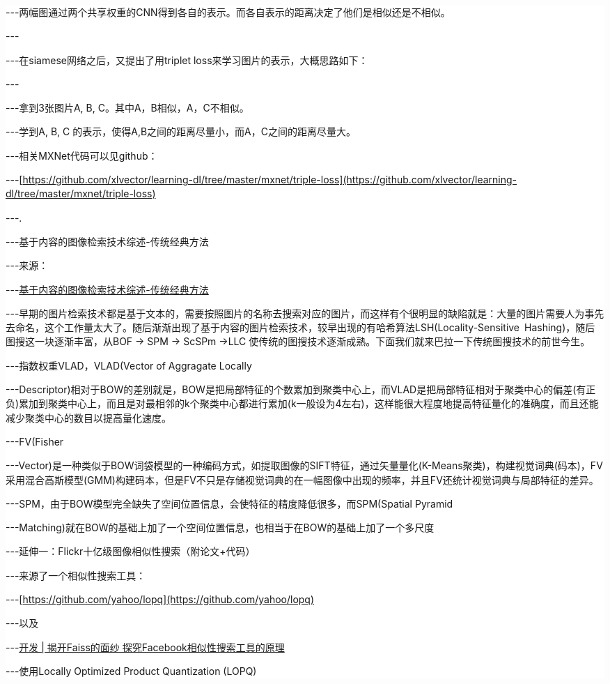 ---两幅图通过两个共享权重的CNN得到各自的表示。而各自表示的距离决定了他们是相似还是不相似。

---[
](http://upload-images.jianshu.io/upload_images/2221584-797895fa8396d428.png?imageMogr2/auto-orient/strip%7CimageView2/2/w/1240)

---在siamese网络之后，又提出了用triplet loss来学习图片的表示，大概思路如下：

---[
](http://upload-images.jianshu.io/upload_images/2221584-797895fa8396d428.png?imageMogr2/auto-orient/strip%7CimageView2/2/w/1240)

---拿到3张图片A, B, C。其中A，B相似，A，C不相似。

---学到A, B, C 的表示，使得A,B之间的距离尽量小，而A，C之间的距离尽量大。

---相关MXNet代码可以见github：

---[https://github.com/xlvector/learning-dl/tree/master/mxnet/triple-loss](https://github.com/xlvector/learning-dl/tree/master/mxnet/triple-loss)

---.

---基于内容的图像检索技术综述-传统经典方法

---来源：

---[基于内容的图像检索技术综述-传统经典方法](https://mp.weixin.qq.com/s?__biz=MzU4MjQ3MDkwNA==&mid=2247485741&idx=1&sn=f8217e523d54842daaa4be38fa1792eb&chksm=fdb694bacac11dacfd8d7e4882166e2774c4685c043379ce0d2044e99c3b3c8b0140480bbf8e&mpshare=1&scene=1&srcid=0727B9trViPdattz8vHC23i0#rd)

---早期的图片检索技术都是基于文本的，需要按照图片的名称去搜索对应的图片，而这样有个很明显的缺陷就是：大量的图片需要人为事先去命名，这个工作量太大了。随后渐渐出现了基于内容的图片检索技术，较早出现的有哈希算法LSH(Locality-Sensitive Hashing)，随后图搜这一块逐渐丰富，从BOF -> SPM -> ScSPm ->LLC 使传统的图搜技术逐渐成熟。下面我们就来巴拉一下传统图搜技术的前世今生。

---指数权重VLAD，VLAD(Vector of Aggragate Locally

---Descriptor)相对于BOW的差别就是，BOW是把局部特征的个数累加到聚类中心上，而VLAD是把局部特征相对于聚类中心的偏差(有正负)累加到聚类中心上，而且是对最相邻的k个聚类中心都进行累加(k一般设为4左右)，这样能很大程度地提高特征量化的准确度，而且还能减少聚类中心的数目以提高量化速度。

---FV(Fisher

---Vector)是一种类似于BOW词袋模型的一种编码方式，如提取图像的SIFT特征，通过矢量量化(K-Means聚类)，构建视觉词典(码本)，FV采用混合高斯模型(GMM)构建码本，但是FV不只是存储视觉词典的在一幅图像中出现的频率，并且FV还统计视觉词典与局部特征的差异。

---SPM，由于BOW模型完全缺失了空间位置信息，会使特征的精度降低很多，而SPM(Spatial Pyramid

---Matching)就在BOW的基础上加了一个空间位置信息，也相当于在BOW的基础上加了一个多尺度

---延伸一：Flickr十亿级图像相似性搜索（附论文+代码）

---来源了一个相似性搜索工具：

---[https://github.com/yahoo/lopq](https://github.com/yahoo/lopq)

---以及

---[开发 | 揭开Faiss的面纱 探究Facebook相似性搜索工具的原理](https://mp.weixin.qq.com/s?__biz=MzI5NTIxNTg0OA==&mid=2247485632&idx=2&sn=0e80984a447cff07afa59ef679e55d98&chksm=ec57bf47db203651fa683200b18622313f8bd3402be5aa58dd0bb709fe7f6a026966466e7b58&mpshare=1&scene=1&srcid=0331Fr4D1OVp6ZVCpRWQQOfR#rd)

---使用Locally Optimized Product Quantization (LOPQ)
